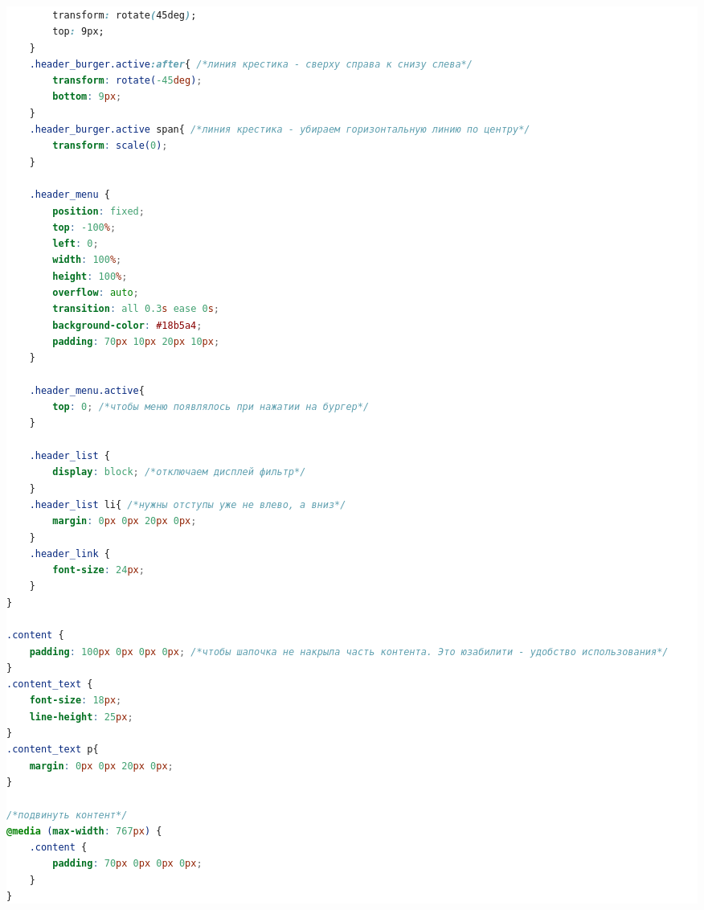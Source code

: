 ```css
        transform: rotate(45deg);
        top: 9px;
    }
    .header_burger.active:after{ /*линия крестика - сверху справа к снизу слева*/
        transform: rotate(-45deg);
        bottom: 9px;
    }
    .header_burger.active span{ /*линия крестика - убираем горизонтальную линию по центру*/
        transform: scale(0);
    }

    .header_menu {
        position: fixed;
        top: -100%;
        left: 0;
        width: 100%;
        height: 100%;
        overflow: auto;
        transition: all 0.3s ease 0s;
        background-color: #18b5a4;
        padding: 70px 10px 20px 10px;
    }

    .header_menu.active{
        top: 0; /*чтобы меню появлялось при нажатии на бургер*/
    }

    .header_list {
        display: block; /*отключаем дисплей фильтр*/
    }
    .header_list li{ /*нужны отступы уже не влево, а вниз*/
        margin: 0px 0px 20px 0px;
    }
    .header_link {
        font-size: 24px;
    }
}

.content {
    padding: 100px 0px 0px 0px; /*чтобы шапочка не накрыла часть контента. Это юзабилити - удобство использования*/
}
.content_text {
    font-size: 18px;
    line-height: 25px;
}
.content_text p{
    margin: 0px 0px 20px 0px;
}

/*подвинуть контент*/
@media (max-width: 767px) {
    .content {
        padding: 70px 0px 0px 0px;
    }
}
```
